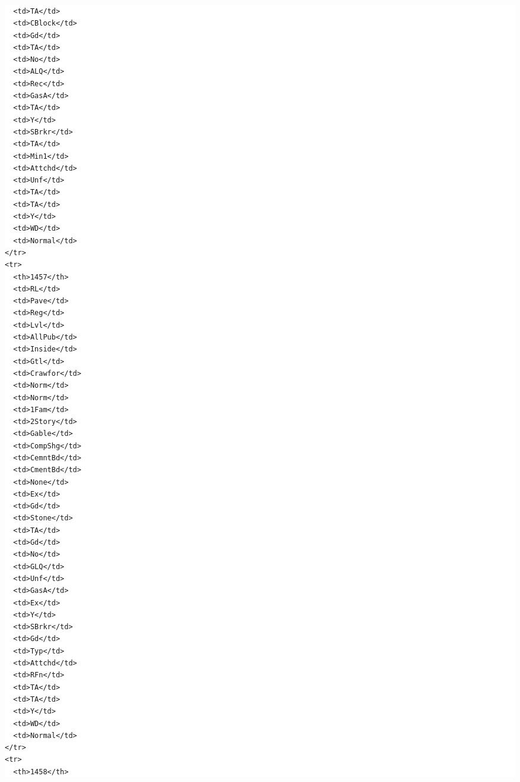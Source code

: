       <td>TA</td>
      <td>CBlock</td>
      <td>Gd</td>
      <td>TA</td>
      <td>No</td>
      <td>ALQ</td>
      <td>Rec</td>
      <td>GasA</td>
      <td>TA</td>
      <td>Y</td>
      <td>SBrkr</td>
      <td>TA</td>
      <td>Min1</td>
      <td>Attchd</td>
      <td>Unf</td>
      <td>TA</td>
      <td>TA</td>
      <td>Y</td>
      <td>WD</td>
      <td>Normal</td>
    </tr>
    <tr>
      <th>1457</th>
      <td>RL</td>
      <td>Pave</td>
      <td>Reg</td>
      <td>Lvl</td>
      <td>AllPub</td>
      <td>Inside</td>
      <td>Gtl</td>
      <td>Crawfor</td>
      <td>Norm</td>
      <td>Norm</td>
      <td>1Fam</td>
      <td>2Story</td>
      <td>Gable</td>
      <td>CompShg</td>
      <td>CemntBd</td>
      <td>CmentBd</td>
      <td>None</td>
      <td>Ex</td>
      <td>Gd</td>
      <td>Stone</td>
      <td>TA</td>
      <td>Gd</td>
      <td>No</td>
      <td>GLQ</td>
      <td>Unf</td>
      <td>GasA</td>
      <td>Ex</td>
      <td>Y</td>
      <td>SBrkr</td>
      <td>Gd</td>
      <td>Typ</td>
      <td>Attchd</td>
      <td>RFn</td>
      <td>TA</td>
      <td>TA</td>
      <td>Y</td>
      <td>WD</td>
      <td>Normal</td>
    </tr>
    <tr>
      <th>1458</th>